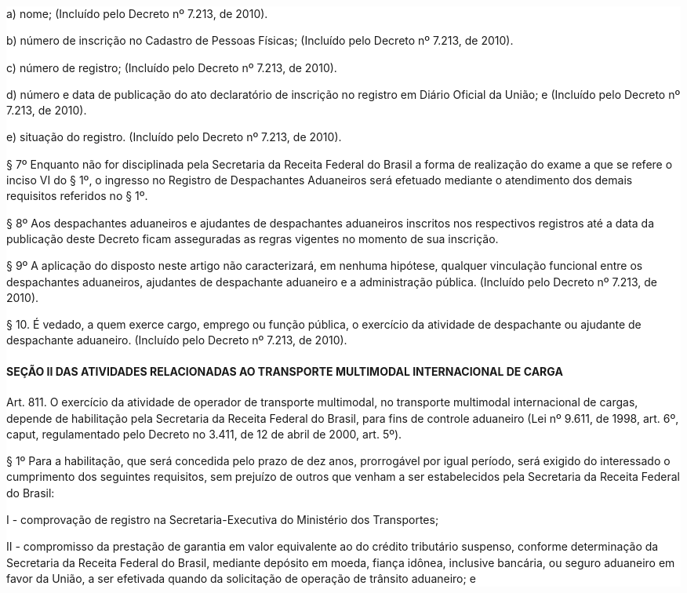a) nome; (Incluído pelo Decreto nº 7.213, de 2010).

b) número de inscrição no Cadastro de Pessoas Físicas;
(Incluído pelo Decreto nº 7.213, de 2010).

c) número de registro; (Incluído pelo Decreto nº 7.213, de
2010).

d) número e data de publicação do ato declaratório de
inscrição no registro em Diário Oficial da União; e (Incluído
pelo Decreto nº 7.213, de 2010).

e) situação do registro. (Incluído pelo Decreto nº 7.213, de
2010).

§ 7º Enquanto não for disciplinada pela Secretaria da Receita
Federal do Brasil a forma de realização do exame a que se
refere o inciso VI do § 1º, o ingresso no Registro de
Despachantes Aduaneiros será efetuado mediante o
atendimento dos demais requisitos referidos no § 1º.

§ 8º Aos despachantes aduaneiros e ajudantes de
despachantes aduaneiros inscritos nos respectivos registros
até a data da publicação deste Decreto ficam asseguradas as
regras vigentes no momento de sua inscrição.

§ 9º A aplicação do disposto neste artigo não caracterizará,
em nenhuma hipótese, qualquer vinculação funcional entre
os despachantes aduaneiros, ajudantes de despachante
aduaneiro e a administração pública. (Incluído pelo Decreto
nº 7.213, de 2010).

§ 10. É vedado, a quem exerce cargo, emprego ou função
pública, o exercício da atividade de despachante ou ajudante
de despachante aduaneiro. (Incluído pelo Decreto nº 7.213,
de 2010).

#### SEÇÃO II DAS ATIVIDADES RELACIONADAS AO TRANSPORTE MULTIMODAL INTERNACIONAL DE CARGA

Art. 811. O exercício da atividade de operador de transporte
multimodal, no transporte multimodal internacional de
cargas, depende de habilitação pela Secretaria da Receita
Federal do Brasil, para fins de controle aduaneiro (Lei nº
9.611, de 1998, art. 6º, caput, regulamentado pelo Decreto
no 3.411, de 12 de abril de 2000, art. 5º).

§ 1º Para a habilitação, que será concedida pelo prazo de dez
anos, prorrogável por igual período, será exigido do
interessado o cumprimento dos seguintes requisitos, sem
prejuízo de outros que venham a ser estabelecidos pela
Secretaria da Receita Federal do Brasil:

I - comprovação de registro na Secretaria-Executiva do
Ministério dos Transportes;

II - compromisso da prestação de garantia em valor
equivalente ao do crédito tributário suspenso, conforme
determinação da Secretaria da Receita Federal do Brasil,
mediante depósito em moeda, fiança idônea, inclusive
bancária, ou seguro aduaneiro em favor da União, a ser
efetivada quando da solicitação de operação de trânsito
aduaneiro; e
